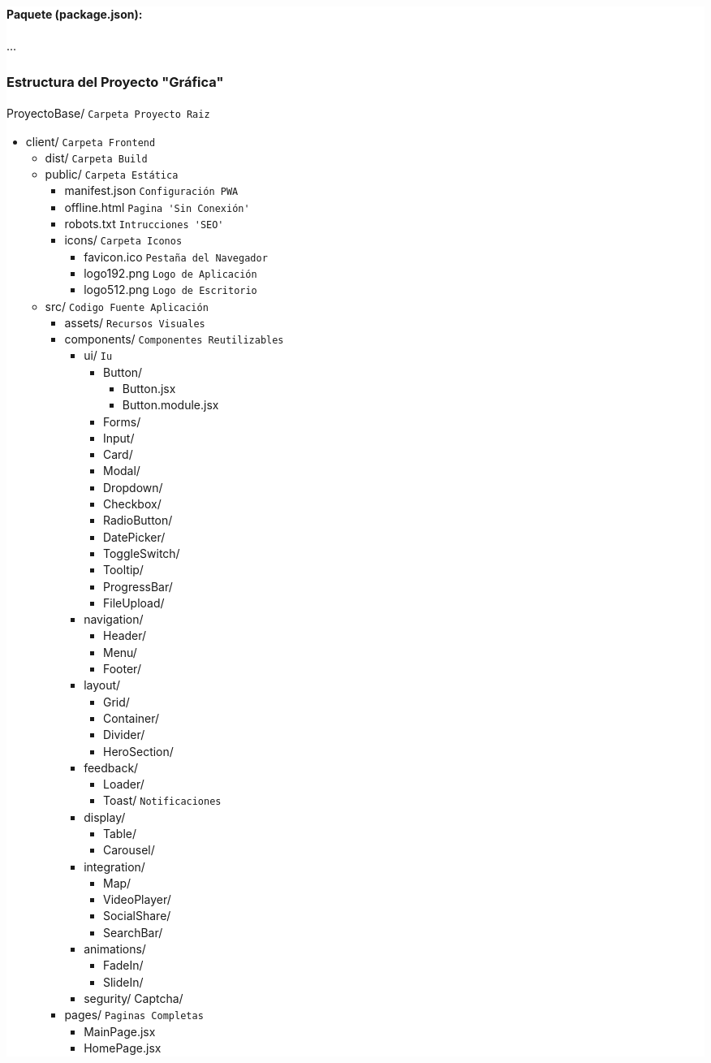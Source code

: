 #### **Paquete (package.json):**
...


### **Estructura del Proyecto "Gráfica"**
ProyectoBase/     `Carpeta Proyecto Raiz`
  - client/         `Carpeta Frontend`
    - dist/           `Carpeta Build`
    - public/         `Carpeta Estática`
      - manifest.json   `Configuración PWA`
      - offline.html    `Pagina 'Sin Conexión'`
      - robots.txt      `Intrucciones 'SEO'`
      - icons/          `Carpeta Iconos`
        - favicon.ico     `Pestaña del Navegador`
        - logo192.png     `Logo de Aplicación`
        - logo512.png     `Logo de Escritorio`
    - src/            `Codigo Fuente Aplicación`
      - assets/         `Recursos Visuales`
      - components/     `Componentes Reutilizables`
        - ui/             `Iu`
          - Button/
            - Button.jsx
            - Button.module.jsx
          - Forms/
          - Input/
          - Card/
          - Modal/
          - Dropdown/
          - Checkbox/
          - RadioButton/
          - DatePicker/
          - ToggleSwitch/
          - Tooltip/
          - ProgressBar/
          - FileUpload/
        - navigation/
          - Header/
          - Menu/
          - Footer/
        - layout/
          - Grid/
          - Container/
          - Divider/
          - HeroSection/
        - feedback/
          - Loader/
          - Toast/  `Notificaciones`
        - display/
          - Table/
          - Carousel/
        - integration/
          - Map/
          - VideoPlayer/
          - SocialShare/
          - SearchBar/
        - animations/
          - FadeIn/
          - SlideIn/
        - segurity/
          Captcha/
      - pages/          `Paginas Completas`
        - MainPage.jsx
        - HomePage.jsx